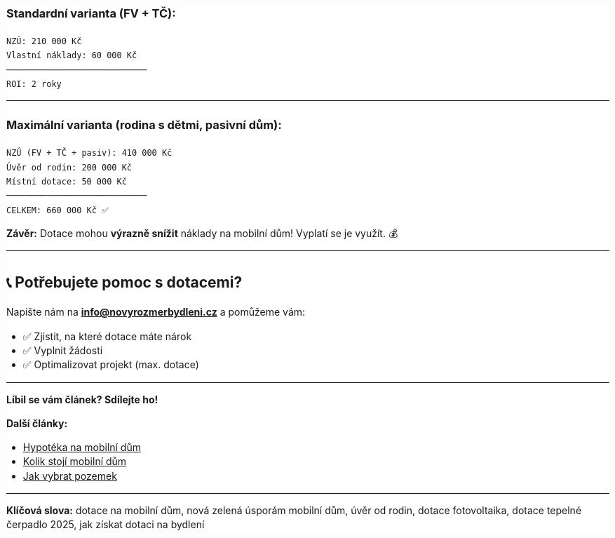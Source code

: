 ### Standardní varianta (FV + TČ):

```
NZÚ: 210 000 Kč
Vlastní náklady: 60 000 Kč
────────────────────────────
ROI: 2 roky
```

---

### Maximální varianta (rodina s dětmi, pasivní dům):

```
NZÚ (FV + TČ + pasiv): 410 000 Kč
Úvěr od rodin: 200 000 Kč
Místní dotace: 50 000 Kč
────────────────────────────
CELKEM: 660 000 Kč ✅
```

**Závěr:** Dotace mohou **výrazně snížit** náklady na mobilní dům! Vyplatí se je využít. 💰

---

## 📞 Potřebujete pomoc s dotacemi?

Napište nám na **[info@novyrozmerbydleni.cz](mailto:info@novyrozmerbydleni.cz)** a pomůžeme vám:
- ✅ Zjistit, na které dotace máte nárok
- ✅ Vyplnit žádosti
- ✅ Optimalizovat projekt (max. dotace)

---

**Líbil se vám článek? Sdílejte ho!**

**Další články:**
- [Hypotéka na mobilní dům](03-hypoteka-na-mobilni-dum.md)
- [Kolik stojí mobilní dům](04-kolik-stoji-mobilni-dum.md)
- [Jak vybrat pozemek](06-jak-vybrat-pozemek.md)

---

**Klíčová slova:** dotace na mobilní dům, nová zelená úsporám mobilní dům, úvěr od rodin, dotace fotovoltaika, dotace tepelné čerpadlo 2025, jak získat dotaci na bydlení


